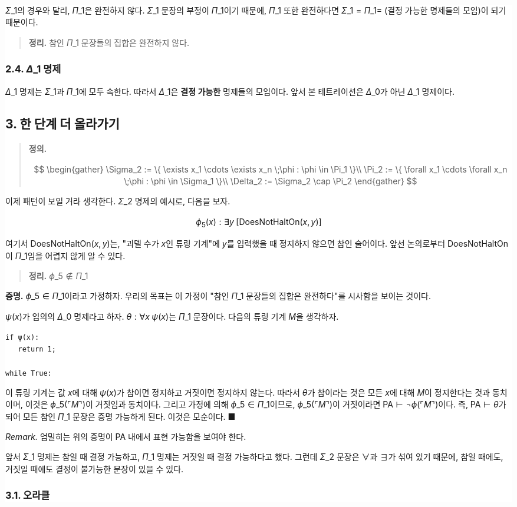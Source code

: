 $\Sigma\_1$의 경우와 달리, $\Pi\_1$은 완전하지 않다. $\Sigma\_1$ 문장의 부정이 $\Pi\_1$이기 때문에, $\Pi\_1$ 또한 완전하다면 $\Sigma\_1 = \Pi\_1=$ (결정 가능한 명제들의 모임)이 되기 때문이다.

> **정리.** 참인 $\Pi\_1$ 문장들의 집합은 완전하지 않다.

### 2.4. $\Delta\_1$ 명제

$\Delta\_1$ 명제는 $\Sigma\_1$과 $\Pi\_1$에 모두 속한다. 따라서 $\Delta\_1$은 **결정 가능한** 명제들의 모임이다. 앞서 본 테트레이션은 $\Delta\_0$가 아닌 $\Delta\_1$ 명제이다.

## 3. 한 단계 더 올라가기

> **정의.**
>
> $$
> \begin{gather}
> \Sigma_2 := \{ \exists x_1 \cdots \exists x_n \;\phi : \phi \in \Pi_1 \}\\
> \Pi_2 := \{ \forall x_1 \cdots \forall x_n \;\phi : \phi \in \Sigma_1 \}\\
> \Delta_2 := \Sigma_2 \cap \Pi_2
> \end{gather}
> $$

이제 패턴이 보일 거라 생각한다. $\Sigma\_2$ 명제의 예시로, 다음을 보자.

$$
\phi_5(x) : \exists y \; [ \mathrm{DoesNotHaltOn}(x, y)]
$$

여기서 $\mathrm{DoesNotHaltOn}(x, y)$는, "괴델 수가 $x$인 튜링 기계"에 $y$를 입력했을 때 정지하지 않으면 참인 술어이다. 앞선 논의로부터 $\mathrm{DoesNotHaltOn}$이 $\Pi\_1$임을 어렵지 않게 알 수 있다.

> **정리.** $\phi\_5 \notin \Pi\_1$

**증명.** $\phi\_5 \in \Pi\_1$이라고 가정하자. 우리의 목표는 이 가정이 "참인 $\Pi\_1$ 문장들의 집합은 완전하다"를 시사함을 보이는 것이다.

$\psi(x)$가 임의의 $\Delta\_0$ 명제라고 하자. $\theta : \forall x \;\psi(x)$는 $\Pi\_1$ 문장이다. 다음의 튜링 기계 $M$을 생각하자.

```
if ψ(x):
   return 1;

while True:
```

이 튜링 기계는 값 $x$에 대해 $\psi(x)$가 참이면 정지하고 거짓이면 정지하지 않는다. 따라서 $\theta$가 참이라는 것은 모든 $x$에 대해 $M$이 정지한다는 것과 동치이며, 이것은 $\phi\_5(\ulcorner M \urcorner)$이 거짓임과 동치이다. 그리고 가정에 의해 $\phi\_5 \in \Pi\_1$이므로, $\phi\_5(\ulcorner M \urcorner)$이 거짓이라면 $\mathsf{PA} \vdash \lnot \phi(\ulcorner M \urcorner)$이다. 즉, $\mathsf{PA} \vdash \theta$가 되어 모든 참인 $\Pi\_1$ 문장은 증명 가능하게 된다. 이것은 모순이다. ■

_Remark._ 엄밀히는 위의 증명이 PA 내에서 표현 가능함을 보여야 한다.

앞서 $\Sigma\_1$ 명제는 참일 때 결정 가능하고, $\Pi\_1$ 명제는 거짓일 때 결정 가능하다고 했다. 그런데 $\Sigma\_2$ 문장은 $\forall$과 $\exists$가 섞여 있기 때문에, 참일 때에도, 거짓일 때에도 결정이 불가능한 문장이 있을 수 있다.

### 3.1. 오라클
